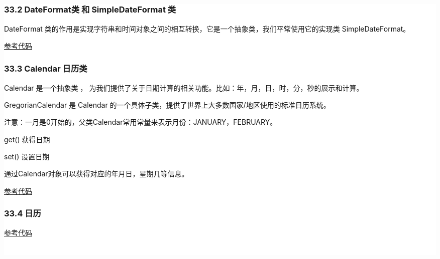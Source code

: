 ### 33.2  DateFormat类 和 SimpleDateFormat 类

 DateFormat 类的作用是实现字符串和时间对象之间的相互转换，它是一个抽象类，我们平常使用它的实现类 SimpleDateFormat。

[参考代码](/home/peter/javacode/MyPro18_DateTest/SimpleDateFormattest.java)

### 33.3 Calendar 日历类

Calendar 是一个抽象类 ， 为我们提供了关于日期计算的相关功能。比如：年，月，日，时，分，秒的展示和计算。

GregorianCalendar 是 Calendar 的一个具体子类，提供了世界上大多数国家/地区使用的标准日历系统。

注意：一月是0开始的，父类Calendar常用常量来表示月份：JANUARY，FEBRUARY。

get() 获得日期

set() 设置日期

通过Calendar对象可以获得对应的年月日，星期几等信息。

[参考代码](/home/peter/javacode/MyPro18_DateTest/CalendarTest.java)

### 33.4 日历

[参考代码](/home/peter/javacode/MyPro18_DateTest/Calendartest.java)

 



​                
